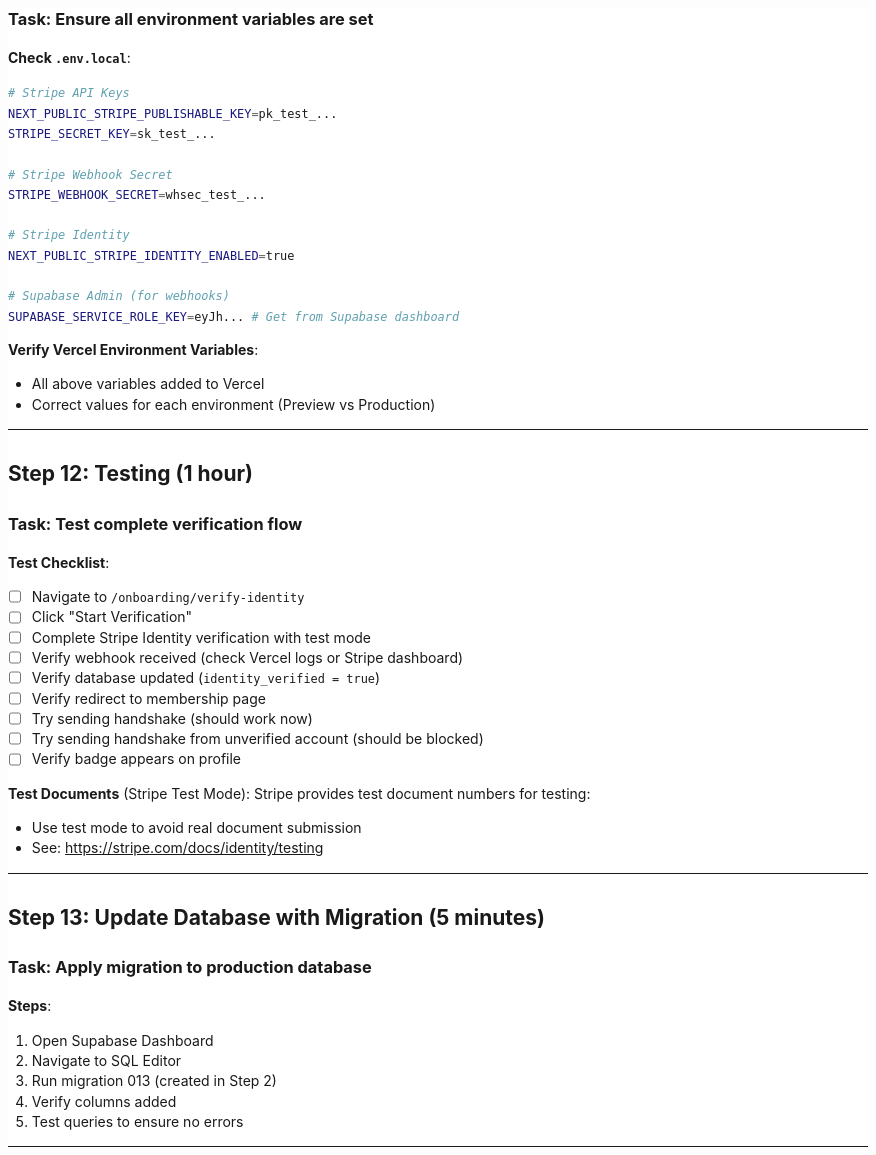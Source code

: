 ### Task: Ensure all environment variables are set

**Check `.env.local`**:
```bash
# Stripe API Keys
NEXT_PUBLIC_STRIPE_PUBLISHABLE_KEY=pk_test_...
STRIPE_SECRET_KEY=sk_test_...

# Stripe Webhook Secret
STRIPE_WEBHOOK_SECRET=whsec_test_...

# Stripe Identity
NEXT_PUBLIC_STRIPE_IDENTITY_ENABLED=true

# Supabase Admin (for webhooks)
SUPABASE_SERVICE_ROLE_KEY=eyJh... # Get from Supabase dashboard
```

**Verify Vercel Environment Variables**:
- All above variables added to Vercel
- Correct values for each environment (Preview vs Production)

---

## Step 12: Testing (1 hour)

### Task: Test complete verification flow

**Test Checklist**:
- [ ] Navigate to `/onboarding/verify-identity`
- [ ] Click "Start Verification"
- [ ] Complete Stripe Identity verification with test mode
- [ ] Verify webhook received (check Vercel logs or Stripe dashboard)
- [ ] Verify database updated (`identity_verified = true`)
- [ ] Verify redirect to membership page
- [ ] Try sending handshake (should work now)
- [ ] Try sending handshake from unverified account (should be blocked)
- [ ] Verify badge appears on profile

**Test Documents** (Stripe Test Mode):
Stripe provides test document numbers for testing:
- Use test mode to avoid real document submission
- See: https://stripe.com/docs/identity/testing

---

## Step 13: Update Database with Migration (5 minutes)

### Task: Apply migration to production database

**Steps**:
1. Open Supabase Dashboard
2. Navigate to SQL Editor
3. Run migration 013 (created in Step 2)
4. Verify columns added
5. Test queries to ensure no errors

---